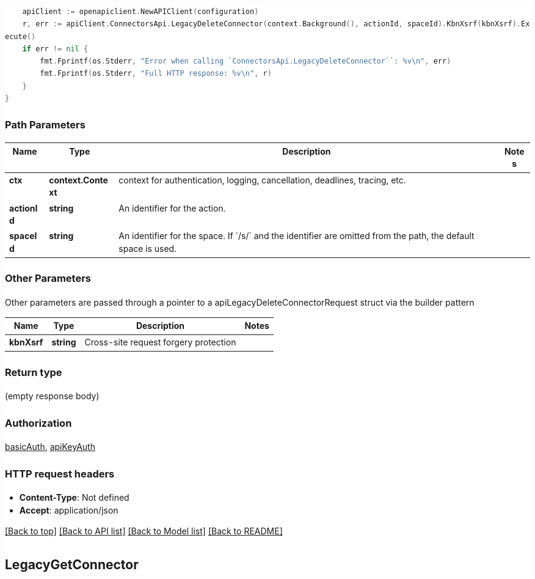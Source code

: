 ```go
    apiClient := openapiclient.NewAPIClient(configuration)
    r, err := apiClient.ConnectorsApi.LegacyDeleteConnector(context.Background(), actionId, spaceId).KbnXsrf(kbnXsrf).Execute()
    if err != nil {
        fmt.Fprintf(os.Stderr, "Error when calling `ConnectorsApi.LegacyDeleteConnector``: %v\n", err)
        fmt.Fprintf(os.Stderr, "Full HTTP response: %v\n", r)
    }
}
```

### Path Parameters


Name | Type | Description  | Notes
------------- | ------------- | ------------- | -------------
**ctx** | **context.Context** | context for authentication, logging, cancellation, deadlines, tracing, etc.
**actionId** | **string** | An identifier for the action. | 
**spaceId** | **string** | An identifier for the space. If &#x60;/s/&#x60; and the identifier are omitted from the path, the default space is used. | 

### Other Parameters

Other parameters are passed through a pointer to a apiLegacyDeleteConnectorRequest struct via the builder pattern


Name | Type | Description  | Notes
------------- | ------------- | ------------- | -------------
 **kbnXsrf** | **string** | Cross-site request forgery protection | 



### Return type

 (empty response body)

### Authorization

[basicAuth](../README.md#basicAuth), [apiKeyAuth](../README.md#apiKeyAuth)

### HTTP request headers

- **Content-Type**: Not defined
- **Accept**: application/json

[[Back to top]](#) [[Back to API list]](../README.md#documentation-for-api-endpoints)
[[Back to Model list]](../README.md#documentation-for-models)
[[Back to README]](../README.md)


## LegacyGetConnector
